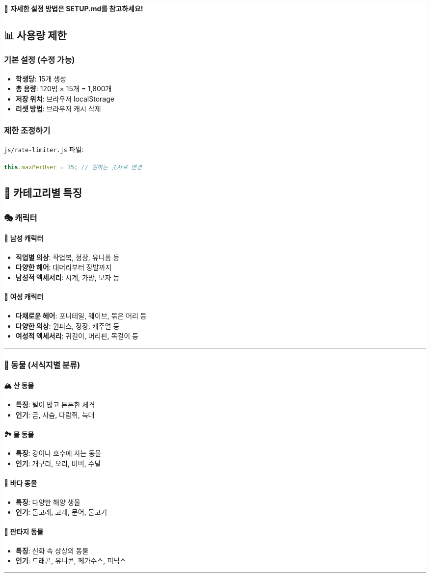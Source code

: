 📖 **자세한 설정 방법은 [SETUP.md](SETUP.md)를 참고하세요!**

## 📊 사용량 제한

### 기본 설정 (수정 가능)
- **학생당**: 15개 생성
- **총 용량**: 120명 × 15개 = 1,800개
- **저장 위치**: 브라우저 localStorage
- **리셋 방법**: 브라우저 캐시 삭제

### 제한 조정하기
`js/rate-limiter.js` 파일:
```javascript
this.maxPerUser = 15; // 원하는 숫자로 변경
```

## 🎨 카테고리별 특징

### 🎭 캐릭터

#### 👨 남성 캐릭터
- **직업별 의상**: 작업복, 정장, 유니폼 등
- **다양한 헤어**: 대머리부터 장발까지
- **남성적 액세서리**: 시계, 가방, 모자 등

#### 👩 여성 캐릭터
- **다채로운 헤어**: 포니테일, 웨이브, 묶은 머리 등
- **다양한 의상**: 원피스, 정장, 캐주얼 등
- **여성적 액세서리**: 귀걸이, 머리핀, 목걸이 등

---

### 🐾 동물 (서식지별 분류)

#### 🏔️ 산 동물
- **특징**: 털이 많고 튼튼한 체격
- **인기**: 곰, 사슴, 다람쥐, 늑대

#### 🏞️ 물 동물
- **특징**: 강이나 호수에 사는 동물
- **인기**: 개구리, 오리, 비버, 수달

#### 🌊 바다 동물
- **특징**: 다양한 해양 생물
- **인기**: 돌고래, 고래, 문어, 물고기

#### 🐉 판타지 동물
- **특징**: 신화 속 상상의 동물
- **인기**: 드래곤, 유니콘, 페가수스, 피닉스

---